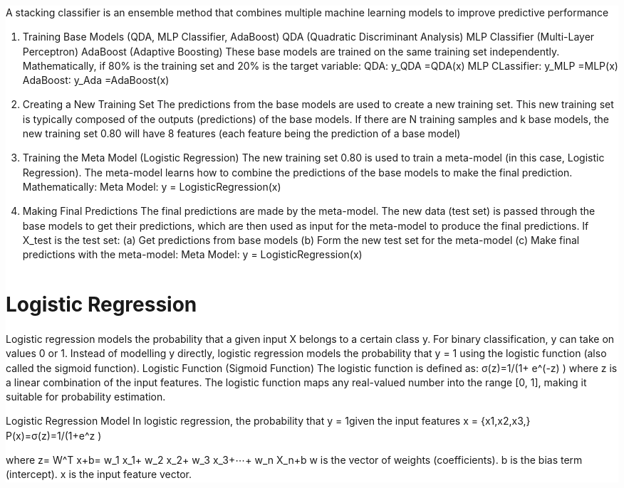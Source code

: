 A stacking classifier is an ensemble method that combines multiple machine learning models to improve predictive performance

1. Training Base Models (QDA, MLP Classifier, AdaBoost)
	QDA (Quadratic Discriminant Analysis)
	MLP Classifier (Multi-Layer Perceptron)
	AdaBoost (Adaptive Boosting)
  These base models are trained on the same training set independently. Mathematically, if 80% is the training set and 20% is the target variable:
  QDA:         y_QDA =QDA(x)
  MLP CLassifier:  y_MLP =MLP(x)
  AdaBoost∶ y_Ada =AdaBoost(x)
2. Creating a New Training Set
The predictions from the base models are used to create a new training set. This new training set is typically composed of the outputs (predictions) of the base models. If there are N training samples and k base models, the new training set 0.80 will have 8 features (each feature being the prediction of a base model)

3. Training the Meta Model (Logistic Regression)
The new training set 0.80 is used to train a meta-model (in this case, Logistic Regression). The meta-model learns how to combine the predictions of the base models to make the final prediction. Mathematically:
Meta Model: y =  LogisticRegression(x)

5. Making Final Predictions
The final predictions are made by the meta-model. The new data (test set) is passed through the base models to get their predictions, which are then used as input for the meta-model to produce the final predictions. If X_test is the test set:
(a) Get predictions from base models
(b) Form the new test set for the meta-model
(c) Make final predictions with the meta-model:
Meta Model: y =  LogisticRegression(x)

# Logistic Regression
Logistic regression models the probability that a given input X belongs to a certain class y. For binary classification, y can take on values 0 or 1. Instead of modelling y directly, logistic regression models the probability that y = 1 using the logistic function (also called the sigmoid function).
Logistic Function (Sigmoid Function)
The logistic function is defined as:
σ(z)=1/(1+ e^(-z) )
where z is a linear combination of the input features. The logistic function maps any real-valued number into the range [0, 1], making it suitable for probability estimation.

Logistic Regression Model
In logistic regression, the probability that y = 1given the input features x = {x1,x2,x3,}
P(x)=σ(z)=1/(1+e^z )

where
	z= W^T x+b= w_1 x_1+ w_2 x_2+ w_3 x_3+⋯+ w_n X_n+b 
	w is the vector of weights (coefficients).
  b is the bias term (intercept).
  x is the input feature vector.
